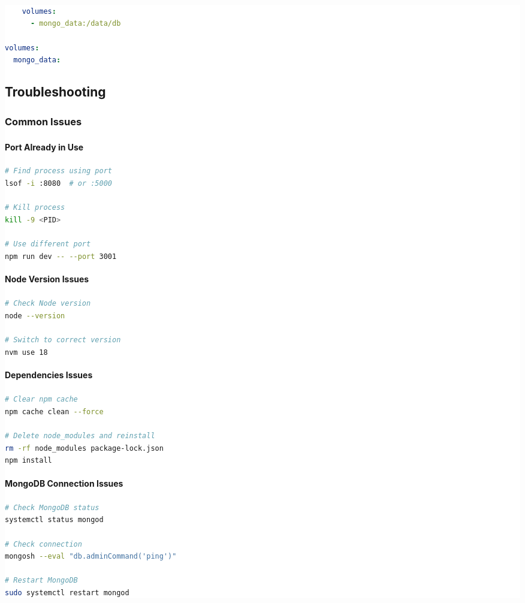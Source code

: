 ```yaml
    volumes:
      - mongo_data:/data/db

volumes:
  mongo_data:
```

## Troubleshooting

### Common Issues

#### Port Already in Use
```bash
# Find process using port
lsof -i :8080  # or :5000

# Kill process
kill -9 <PID>

# Use different port
npm run dev -- --port 3001
```

#### Node Version Issues
```bash
# Check Node version
node --version

# Switch to correct version
nvm use 18
```

#### Dependencies Issues
```bash
# Clear npm cache
npm cache clean --force

# Delete node_modules and reinstall
rm -rf node_modules package-lock.json
npm install
```

#### MongoDB Connection Issues
```bash
# Check MongoDB status
systemctl status mongod

# Check connection
mongosh --eval "db.adminCommand('ping')"

# Restart MongoDB
sudo systemctl restart mongod
```
